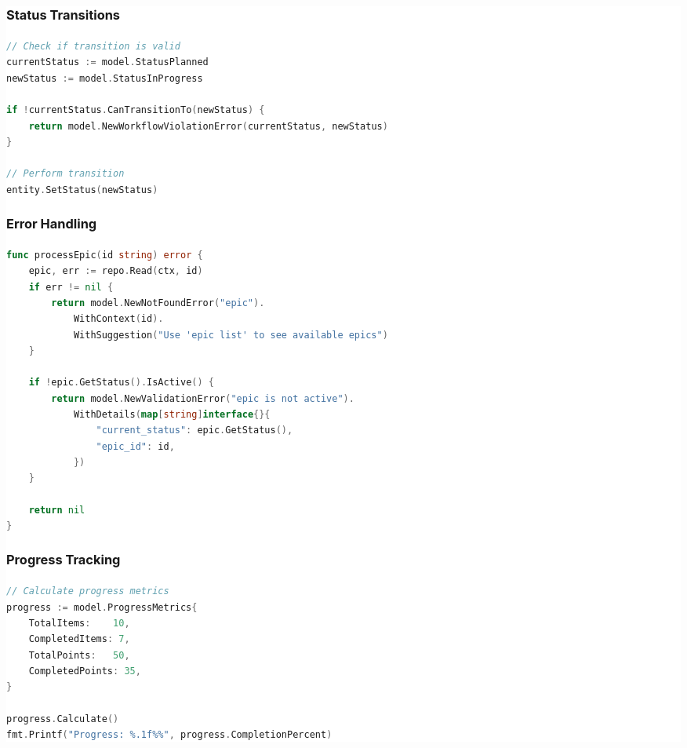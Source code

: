 ### Status Transitions

```go
// Check if transition is valid
currentStatus := model.StatusPlanned
newStatus := model.StatusInProgress

if !currentStatus.CanTransitionTo(newStatus) {
    return model.NewWorkflowViolationError(currentStatus, newStatus)
}

// Perform transition
entity.SetStatus(newStatus)
```

### Error Handling

```go
func processEpic(id string) error {
    epic, err := repo.Read(ctx, id)
    if err != nil {
        return model.NewNotFoundError("epic").
            WithContext(id).
            WithSuggestion("Use 'epic list' to see available epics")
    }
    
    if !epic.GetStatus().IsActive() {
        return model.NewValidationError("epic is not active").
            WithDetails(map[string]interface{}{
                "current_status": epic.GetStatus(),
                "epic_id": id,
            })
    }
    
    return nil
}
```

### Progress Tracking

```go
// Calculate progress metrics
progress := model.ProgressMetrics{
    TotalItems:    10,
    CompletedItems: 7,
    TotalPoints:   50,
    CompletedPoints: 35,
}

progress.Calculate()
fmt.Printf("Progress: %.1f%%", progress.CompletionPercent)
```
